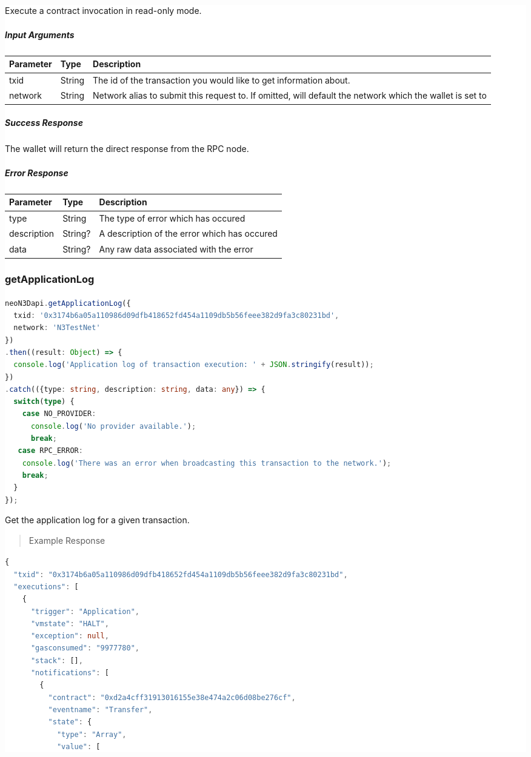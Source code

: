 Execute a contract invocation in read-only mode.

##### Input Arguments

| Parameter | Type   | Description                                                                                              |
|:----------|:-------|:---------------------------------------------------------------------------------------------------------|
| txid      | String | The id of the transaction you would like to get information about.                                       |
| network   | String | Network alias to submit this request to. If omitted, will default the network which the wallet is set to |

##### Success Response

The wallet will return the direct response from the RPC node.

##### Error Response

| Parameter   | Type    | Description                                  |
|:------------|:--------|:---------------------------------------------|
| type        | String  | The type of error which has occured          |
| description | String? | A description of the error which has occured |
| data        | String? | Any raw data associated with the error       |

### getApplicationLog

```typescript
neoN3Dapi.getApplicationLog({
  txid: '0x3174b6a05a110986d09dfb418652fd454a1109db5b56feee382d9fa3c80231bd',
  network: 'N3TestNet'
})
.then((result: Object) => {
  console.log('Application log of transaction execution: ' + JSON.stringify(result));
})
.catch(({type: string, description: string, data: any}) => {
  switch(type) {
    case NO_PROVIDER:
      console.log('No provider available.');
      break;
   case RPC_ERROR:
    console.log('There was an error when broadcasting this transaction to the network.');
    break;
  }
});
```

Get the application log for a given transaction.

> Example Response

```typescript
{
  "txid": "0x3174b6a05a110986d09dfb418652fd454a1109db5b56feee382d9fa3c80231bd",
  "executions": [
    {
      "trigger": "Application",
      "vmstate": "HALT",
      "exception": null,
      "gasconsumed": "9977780",
      "stack": [],
      "notifications": [
        {
          "contract": "0xd2a4cff31913016155e38e474a2c06d08be276cf",
          "eventname": "Transfer",
          "state": {
            "type": "Array",
            "value": [
```